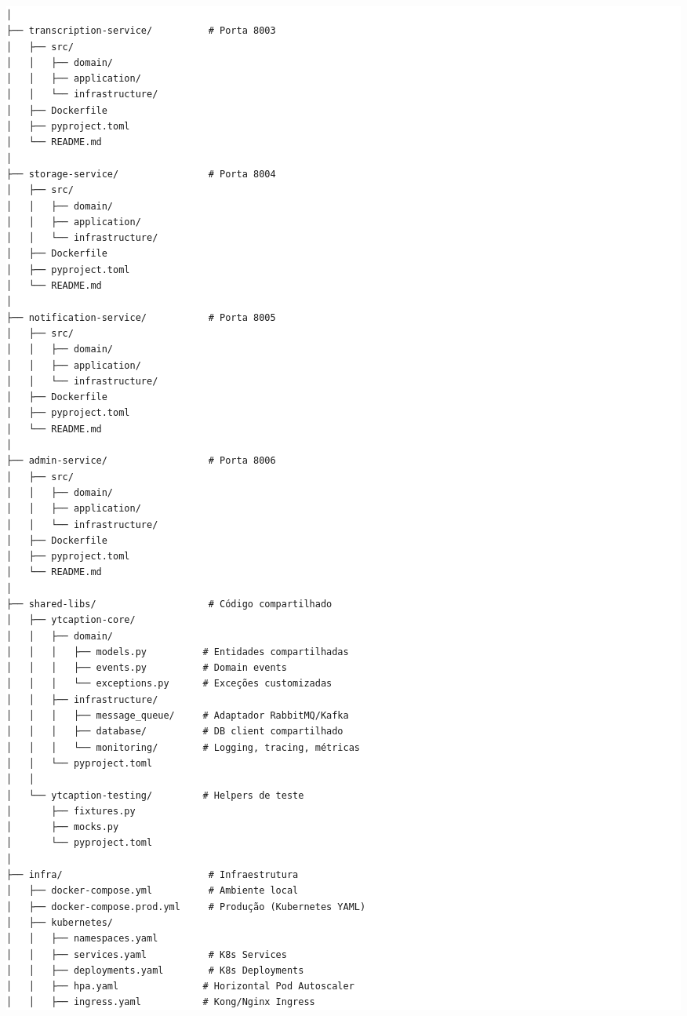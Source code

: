 ```
│
├── transcription-service/          # Porta 8003
│   ├── src/
│   │   ├── domain/
│   │   ├── application/
│   │   └── infrastructure/
│   ├── Dockerfile
│   ├── pyproject.toml
│   └── README.md
│
├── storage-service/                # Porta 8004
│   ├── src/
│   │   ├── domain/
│   │   ├── application/
│   │   └── infrastructure/
│   ├── Dockerfile
│   ├── pyproject.toml
│   └── README.md
│
├── notification-service/           # Porta 8005
│   ├── src/
│   │   ├── domain/
│   │   ├── application/
│   │   └── infrastructure/
│   ├── Dockerfile
│   ├── pyproject.toml
│   └── README.md
│
├── admin-service/                  # Porta 8006
│   ├── src/
│   │   ├── domain/
│   │   ├── application/
│   │   └── infrastructure/
│   ├── Dockerfile
│   ├── pyproject.toml
│   └── README.md
│
├── shared-libs/                    # Código compartilhado
│   ├── ytcaption-core/
│   │   ├── domain/
│   │   │   ├── models.py          # Entidades compartilhadas
│   │   │   ├── events.py          # Domain events
│   │   │   └── exceptions.py      # Exceções customizadas
│   │   ├── infrastructure/
│   │   │   ├── message_queue/     # Adaptador RabbitMQ/Kafka
│   │   │   ├── database/          # DB client compartilhado
│   │   │   └── monitoring/        # Logging, tracing, métricas
│   │   └── pyproject.toml
│   │
│   └── ytcaption-testing/         # Helpers de teste
│       ├── fixtures.py
│       ├── mocks.py
│       └── pyproject.toml
│
├── infra/                          # Infraestrutura
│   ├── docker-compose.yml          # Ambiente local
│   ├── docker-compose.prod.yml     # Produção (Kubernetes YAML)
│   ├── kubernetes/
│   │   ├── namespaces.yaml
│   │   ├── services.yaml           # K8s Services
│   │   ├── deployments.yaml        # K8s Deployments
│   │   ├── hpa.yaml               # Horizontal Pod Autoscaler
│   │   ├── ingress.yaml           # Kong/Nginx Ingress
```